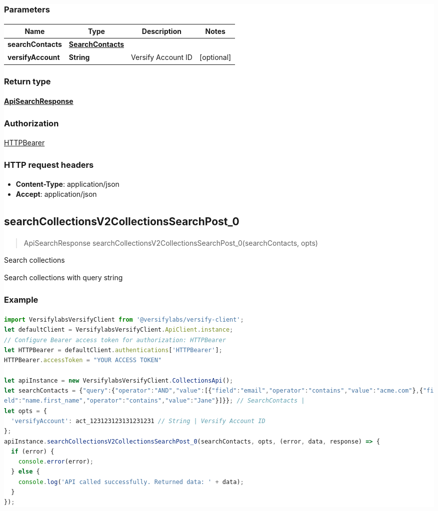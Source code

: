 ### Parameters


Name | Type | Description  | Notes
------------- | ------------- | ------------- | -------------
 **searchContacts** | [**SearchContacts**](SearchContacts.md)|  | 
 **versifyAccount** | **String**| Versify Account ID | [optional] 

### Return type

[**ApiSearchResponse**](ApiSearchResponse.md)

### Authorization

[HTTPBearer](../README.md#HTTPBearer)

### HTTP request headers

- **Content-Type**: application/json
- **Accept**: application/json


## searchCollectionsV2CollectionsSearchPost_0

> ApiSearchResponse searchCollectionsV2CollectionsSearchPost_0(searchContacts, opts)

Search collections

Search collections with query string

### Example

```javascript
import VersifylabsVersifyClient from '@versifylabs/versify-client';
let defaultClient = VersifylabsVersifyClient.ApiClient.instance;
// Configure Bearer access token for authorization: HTTPBearer
let HTTPBearer = defaultClient.authentications['HTTPBearer'];
HTTPBearer.accessToken = "YOUR ACCESS TOKEN"

let apiInstance = new VersifylabsVersifyClient.CollectionsApi();
let searchContacts = {"query":{"operator":"AND","value":[{"field":"email","operator":"contains","value":"acme.com"},{"field":"name.first_name","operator":"contains","value":"Jane"}]}}; // SearchContacts | 
let opts = {
  'versifyAccount': act_123123123131231231 // String | Versify Account ID
};
apiInstance.searchCollectionsV2CollectionsSearchPost_0(searchContacts, opts, (error, data, response) => {
  if (error) {
    console.error(error);
  } else {
    console.log('API called successfully. Returned data: ' + data);
  }
});
```
